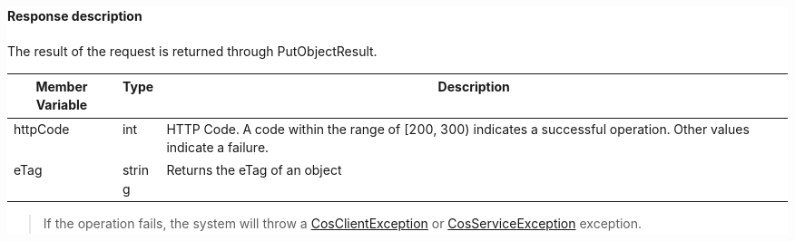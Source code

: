 
#### Response description

The result of the request is returned through PutObjectResult.

| Member Variable | Type | Description |
| -------- | ------ | ---------------------------------------------------------- |
| httpCode | int | HTTP Code. A code within the range of [200, 300) indicates a successful operation. Other values indicate a failure. |
| eTag | string | Returns the eTag of an object |

>If the operation fails, the system will throw a [CosClientException](https://intl.cloud.tencent.com/document/product/436/30599) or [CosServiceException](https://intl.cloud.tencent.com/document/product/436/30599) exception.
